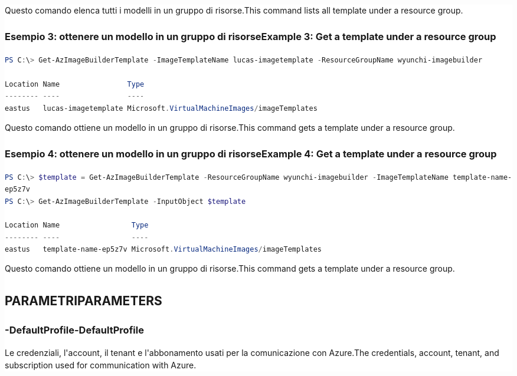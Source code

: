 ```powershell
```

<span data-ttu-id="84bb6-115">Questo comando elenca tutti i modelli in un gruppo di risorse.</span><span class="sxs-lookup"><span data-stu-id="84bb6-115">This command lists all template under a resource group.</span></span>

### <span data-ttu-id="84bb6-116">Esempio 3: ottenere un modello in un gruppo di risorse</span><span class="sxs-lookup"><span data-stu-id="84bb6-116">Example 3: Get a template under a resource group</span></span>
```powershell
PS C:\> Get-AzImageBuilderTemplate -ImageTemplateName lucas-imagetemplate -ResourceGroupName wyunchi-imagebuilder

Location Name                Type
-------- ----                ----
eastus   lucas-imagetemplate Microsoft.VirtualMachineImages/imageTemplates
```

<span data-ttu-id="84bb6-117">Questo comando ottiene un modello in un gruppo di risorse.</span><span class="sxs-lookup"><span data-stu-id="84bb6-117">This command gets a template under a resource group.</span></span>

### <span data-ttu-id="84bb6-118">Esempio 4: ottenere un modello in un gruppo di risorse</span><span class="sxs-lookup"><span data-stu-id="84bb6-118">Example 4: Get a template under a resource group</span></span>
```powershell
PS C:\> $template = Get-AzImageBuilderTemplate -ResourceGroupName wyunchi-imagebuilder -ImageTemplateName template-name-ep5z7v
PS C:\> Get-AzImageBuilderTemplate -InputObject $template

Location Name                 Type
-------- ----                 ----
eastus   template-name-ep5z7v Microsoft.VirtualMachineImages/imageTemplates
```

<span data-ttu-id="84bb6-119">Questo comando ottiene un modello in un gruppo di risorse.</span><span class="sxs-lookup"><span data-stu-id="84bb6-119">This command gets a template under a resource group.</span></span>

## <span data-ttu-id="84bb6-120">PARAMETRI</span><span class="sxs-lookup"><span data-stu-id="84bb6-120">PARAMETERS</span></span>

### <span data-ttu-id="84bb6-121">-DefaultProfile</span><span class="sxs-lookup"><span data-stu-id="84bb6-121">-DefaultProfile</span></span>
<span data-ttu-id="84bb6-122">Le credenziali, l'account, il tenant e l'abbonamento usati per la comunicazione con Azure.</span><span class="sxs-lookup"><span data-stu-id="84bb6-122">The credentials, account, tenant, and subscription used for communication with Azure.</span></span>
